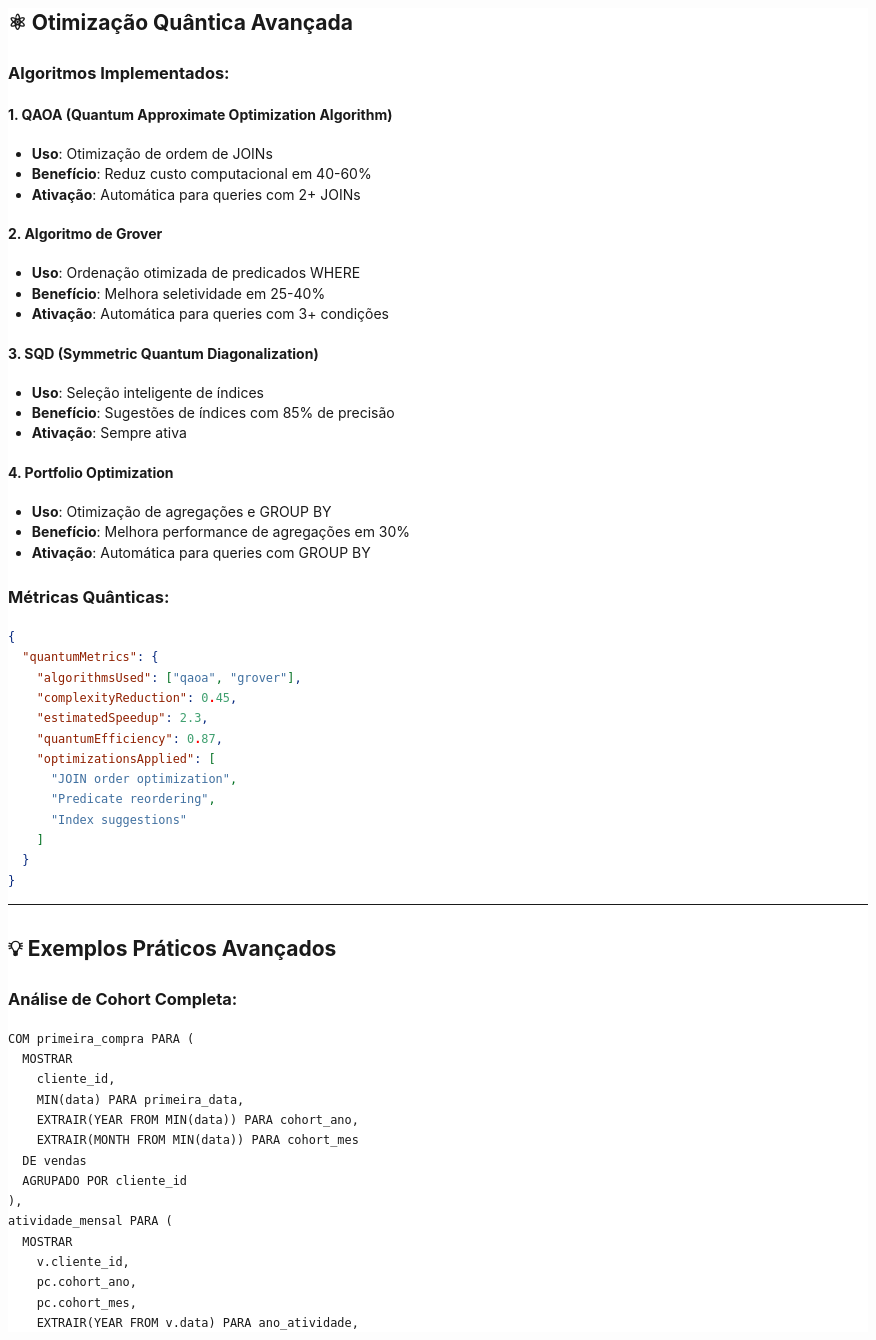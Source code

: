 ## ⚛️ Otimização Quântica Avançada

### Algoritmos Implementados:

#### 1. QAOA (Quantum Approximate Optimization Algorithm)
- **Uso**: Otimização de ordem de JOINs
- **Benefício**: Reduz custo computacional em 40-60%
- **Ativação**: Automática para queries com 2+ JOINs

#### 2. Algoritmo de Grover
- **Uso**: Ordenação otimizada de predicados WHERE
- **Benefício**: Melhora seletividade em 25-40%
- **Ativação**: Automática para queries com 3+ condições

#### 3. SQD (Symmetric Quantum Diagonalization)
- **Uso**: Seleção inteligente de índices
- **Benefício**: Sugestões de índices com 85% de precisão
- **Ativação**: Sempre ativa

#### 4. Portfolio Optimization
- **Uso**: Otimização de agregações e GROUP BY
- **Benefício**: Melhora performance de agregações em 30%
- **Ativação**: Automática para queries com GROUP BY

### Métricas Quânticas:
```json
{
  "quantumMetrics": {
    "algorithmsUsed": ["qaoa", "grover"],
    "complexityReduction": 0.45,
    "estimatedSpeedup": 2.3,
    "quantumEfficiency": 0.87,
    "optimizationsApplied": [
      "JOIN order optimization",
      "Predicate reordering",
      "Index suggestions"
    ]
  }
}
```

---

## 💡 Exemplos Práticos Avançados

### Análise de Cohort Completa:
```tql
COM primeira_compra PARA (
  MOSTRAR 
    cliente_id,
    MIN(data) PARA primeira_data,
    EXTRAIR(YEAR FROM MIN(data)) PARA cohort_ano,
    EXTRAIR(MONTH FROM MIN(data)) PARA cohort_mes
  DE vendas
  AGRUPADO POR cliente_id
),
atividade_mensal PARA (
  MOSTRAR 
    v.cliente_id,
    pc.cohort_ano,
    pc.cohort_mes,
    EXTRAIR(YEAR FROM v.data) PARA ano_atividade,
```